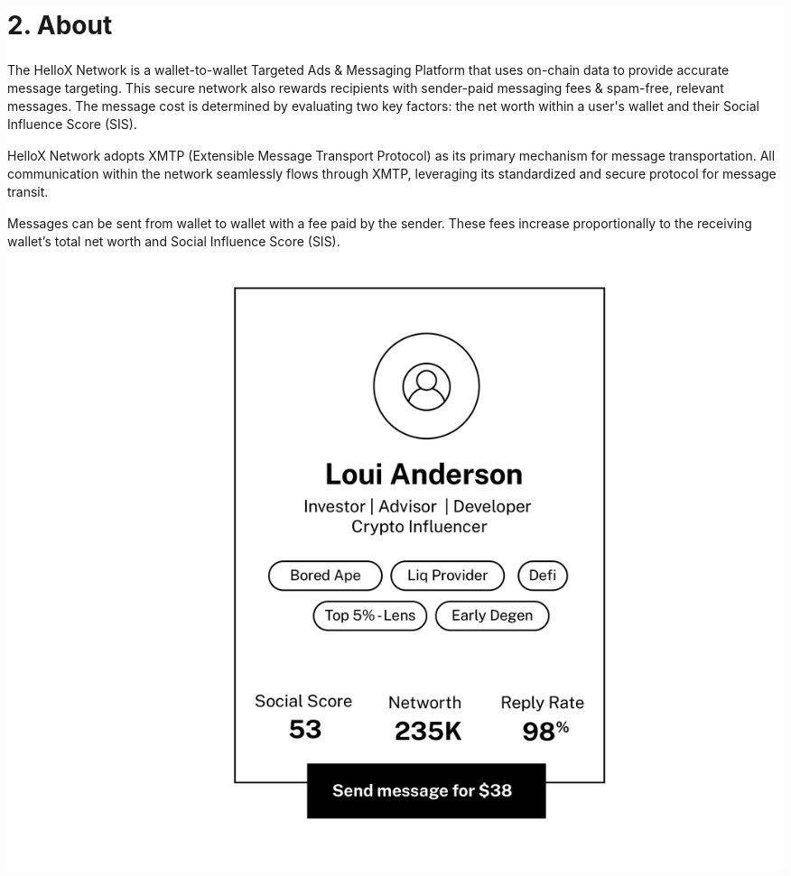 



# **2. About**

The HelloX Network is a wallet-to-wallet Targeted Ads & Messaging Platform that uses on-chain data to provide accurate message targeting. This secure network also rewards recipients with sender-paid messaging fees & spam-free, relevant messages. The message cost is determined by evaluating two key factors: the net worth within a user's wallet and their Social Influence Score (SIS). 

HelloX Network adopts XMTP (Extensible Message Transport Protocol) as its primary mechanism for message transportation. All communication within the network seamlessly flows through XMTP, leveraging its standardized and secure protocol for message transit. 

Messages can be sent from wallet to wallet with a fee paid by the sender. These fees increase proportionally to the receiving wallet’s total net worth and Social Influence Score (SIS). 

<p align="center">
<picture>
  <source media="(prefers-color-scheme: dark)" srcset="/assets/profile-white.png" width='500' >
  <source media="(prefers-color-scheme: light)" srcset="/assets/profile.png" width='500' >
  <img alt="HelloX Network - Profile" src="/assets/profile.png" >
</picture>
</p>
